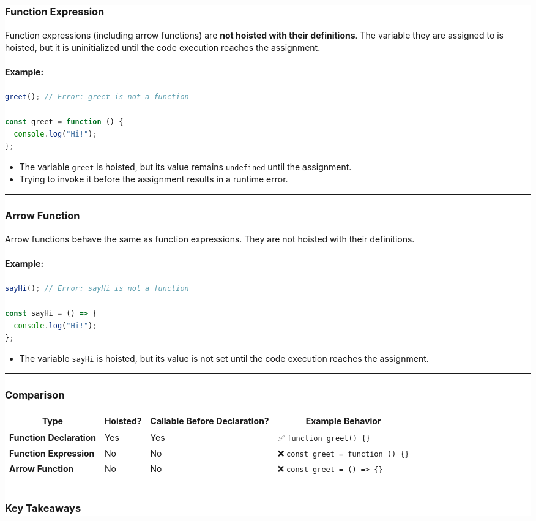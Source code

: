 
### **Function Expression**

Function expressions (including arrow functions) are **not hoisted with their definitions**. The variable they are assigned to is hoisted, but it is uninitialized until the code execution reaches the assignment.

#### Example:

```javascript
greet(); // Error: greet is not a function

const greet = function () {
  console.log("Hi!");
};
```

- The variable `greet` is hoisted, but its value remains `undefined` until the assignment.
- Trying to invoke it before the assignment results in a runtime error.

---

### **Arrow Function**

Arrow functions behave the same as function expressions. They are not hoisted with their definitions.

#### Example:

```javascript
sayHi(); // Error: sayHi is not a function

const sayHi = () => {
  console.log("Hi!");
};
```

- The variable `sayHi` is hoisted, but its value is not set until the code execution reaches the assignment.

---

### **Comparison**

| Type                     | Hoisted? | Callable Before Declaration? | Example Behavior                  |
| ------------------------ | -------- | ---------------------------- | --------------------------------- |
| **Function Declaration** | Yes      | Yes                          | ✅ `function greet() {}`          |
| **Function Expression**  | No       | No                           | ❌ `const greet = function () {}` |
| **Arrow Function**       | No       | No                           | ❌ `const greet = () => {}`       |

---

### **Key Takeaways**
